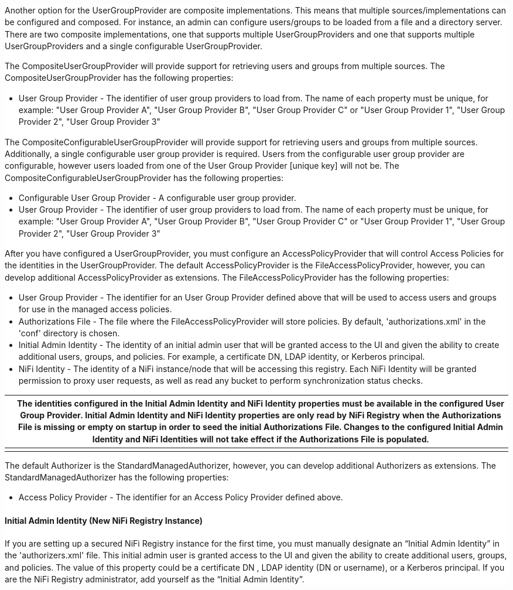 Another option for the UserGroupProvider are composite implementations. This means that multiple sources/implementations can be configured and composed. For instance, an admin can configure users/groups to be loaded from a file and a directory server. There are two composite implementations, one that supports multiple UserGroupProviders and one that supports multiple UserGroupProviders and a single configurable UserGroupProvider.

The CompositeUserGroupProvider will provide support for retrieving users and groups from multiple sources. The CompositeUserGroupProvider has the following properties:

- User Group Provider - The identifier of user group providers to load from. The name of each property must be unique, for example: "User Group Provider A", "User Group Provider B", "User Group Provider C" or "User Group Provider 1", "User Group Provider 2", "User Group Provider 3"

The CompositeConfigurableUserGroupProvider will provide support for retrieving users and groups from multiple sources. Additionally, a single configurable user group provider is required. Users from the configurable user group provider are configurable, however users loaded from one of the User Group Provider [unique key] will not be. The CompositeConfigurableUserGroupProvider has the following properties:

- Configurable User Group Provider - A configurable user group provider.
- User Group Provider - The identifier of user group providers to load from. The name of each property must be unique, for example: "User Group Provider A", "User Group Provider B", "User Group Provider C" or "User Group Provider 1", "User Group Provider 2", "User Group Provider 3"

After you have configured a UserGroupProvider, you must configure an AccessPolicyProvider that will control Access Policies for the identities in the UserGroupProvider. The default AccessPolicyProvider is the FileAccessPolicyProvider, however, you can develop additional AccessPolicyProvider as extensions. The FileAccessPolicyProvider has the following properties:

- User Group Provider - The identifier for an User Group Provider defined above that will be used to access users and groups for use in the managed access policies.
- Authorizations File - The file where the FileAccessPolicyProvider will store policies. By default, 'authorizations.xml' in the 'conf' directory is chosen.
- Initial Admin Identity - The identity of an initial admin user that will be granted access to the UI and given the ability to create additional users, groups, and policies. For example, a certificate DN, LDAP identity, or Kerberos principal.
- NiFi Identity - The identity of a NiFi instance/node that will be accessing this registry. Each NiFi Identity will be granted permission to proxy user requests, as well as read any bucket to perform synchronization status checks.

|      | The identities configured in the Initial Admin Identity and NiFi Identity properties must be available in the configured User Group Provider. Initial Admin Identity and NiFi Identity properties are only read by NiFi Registry when the Authorizations File is missing or empty on startup in order to seed the initial Authorizations File. Changes to the configured Initial Admin Identity and NiFi Identities will not take effect if the Authorizations File is populated. |
| ---- | ------------------------------------------------------------ |
|      |                                                              |

The default Authorizer is the StandardManagedAuthorizer, however, you can develop additional Authorizers as extensions. The StandardManagedAuthorizer has the following properties:

- Access Policy Provider - The identifier for an Access Policy Provider defined above.

#### Initial Admin Identity (New NiFi Registry Instance)

If you are setting up a secured NiFi Registry instance for the first time, you must manually designate an “Initial Admin Identity” in the 'authorizers.xml' file. This initial admin user is granted access to the UI and given the ability to create additional users, groups, and policies. The value of this property could be a certificate DN , LDAP identity (DN or username), or a Kerberos principal. If you are the NiFi Registry administrator, add yourself as the “Initial Admin Identity”.

